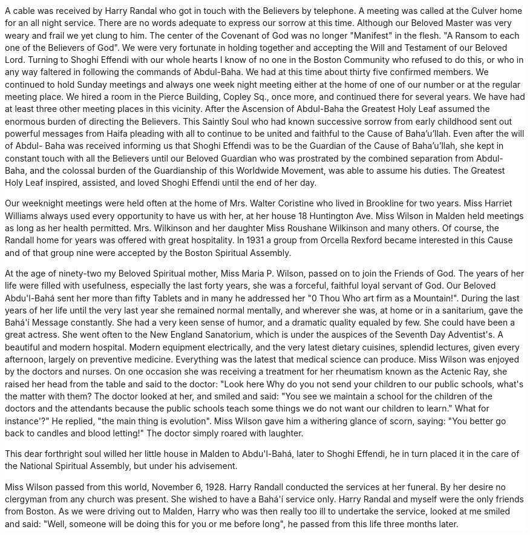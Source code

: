 A cable was received by Harry Randal who got in touch with the Believers by telephone. A meeting was called at the Culver home for an all night service. There are no words adequate to express our sorrow at this time. Although our Beloved Master was very weary and frail we yet clung to him. The center of the Covenant of God was no longer "Manifest" in the flesh. "A Ransom to each one of the Believers of God". We were very fortunate in holding together and accepting the Will and Testament of our Beloved Lord. Turning to Shoghi Effendi with our whole hearts I know of no one in the Boston Community who refused to do this, or who in any way faltered in following the commands of Abdul-Baha. We had at this time about thirty five confirmed members. We continued to hold Sunday meetings and always one week night meeting either at the home of one of our number or at the regular meeting place. We hired a room in the Pierce Building, Copley Sq., once more, and continued there for several years. We have had at least three other meeting places in this vicinity. After the Ascension of Abdul-Baha the Greatest Holy Leaf assumed the enormous burden of directing the Believers. This Saintly Soul who had known successive sorrow from early childhood sent out powerful messages from Haifa pleading with all to continue to be united and faithful to the Cause of Baha’u’llah. Even after the will of Abdul- Baha was received informing us that Shoghi Effendi was to be the Guardian of the Cause of Baha’u’llah, she kept in constant touch with all the Believers until our Beloved Guardian who was prostrated by the combined separation from Abdul-Baha, and the colossal burden of the Guardianship of this Worldwide Movement, was able to assume his duties. The Greatest Holy Leaf inspired, assisted, and loved Shoghi Effendi until the end of her day.

Our weeknight meetings were held often at the home of Mrs. Walter Coristine who lived in Brookline for two years. Miss Harriet Williams always used every opportunity to have us with her, at her house 18 Huntington Ave. Miss Wilson in Malden held meetings as long as her health permitted. Mrs. Wilkinson and her daughter Miss Roushane Wilkinson and many others. Of course, the Randall home for years was offered with great hospitality. In 1931 a group from Orcella Rexford became interested in this Cause and of that group nine were accepted by the Boston Spiritual Assembly.

At the age of ninety-two my Beloved Spiritual mother, Miss Maria P. Wilson, passed on to join the Friends of God. The years of her life were filled with usefulness, especially the last forty years, she was a forceful, faithful loyal servant of God. Our Beloved Abdu'l-Bahá sent her more than fifty Tablets and in many he addressed her "0 Thou Who art firm as a Mountain!". During the last years of her life until the very last year she remained normal mentally, and wherever she was, at home or in a sanitarium, gave the Bahá'í Message constantly. She had a very keen sense of humor, and a dramatic quality equaled by few. She could have been a great actress. She went often to the New England Sanatorium, which is under the auspices of the Seventh Day Adventist's. A beautiful and modern hospital. Modern equipment electrically, and the very latest dietary cuisines, splendid lectures, given every afternoon, largely on preventive medicine. Everything was the latest that medical science can produce. Miss Wilson was enjoyed by the doctors and nurses. On one occasion she was receiving a treatment for her rheumatism known as the Actenic Ray, she raised her head from the table and said to the doctor: "Look here Why do you not send your children to our public schools, what's the matter with them? The doctor looked at her, and smiled and said: "You see we maintain a school for the children of the doctors and the attendants because the public schools teach some things we do not want our children to learn." What for instance'?" He replied, "the main thing is evolution". Miss Wilson gave him a withering glance of scorn, saying: "You better go back to candles and blood letting!" The doctor simply roared with laughter.

This dear forthright soul willed her little house in Malden to Abdu'l-Bahá, later to Shoghi Effendi, he in turn placed it in the care of the National Spiritual Assembly, but under his advisement.

Miss Wilson passed from this world, November 6, 1928. Harry Randall conducted the services at her funeral. By her desire no clergyman from any church was present. She wished to have a Bahá'í service only. Harry Randal and myself were the only friends from Boston. As we were driving out to Malden, Harry who was then really too ill to undertake the service, looked at me smiled and said: "Well, someone will be doing this for you or me before long", he passed from this life three months later.

